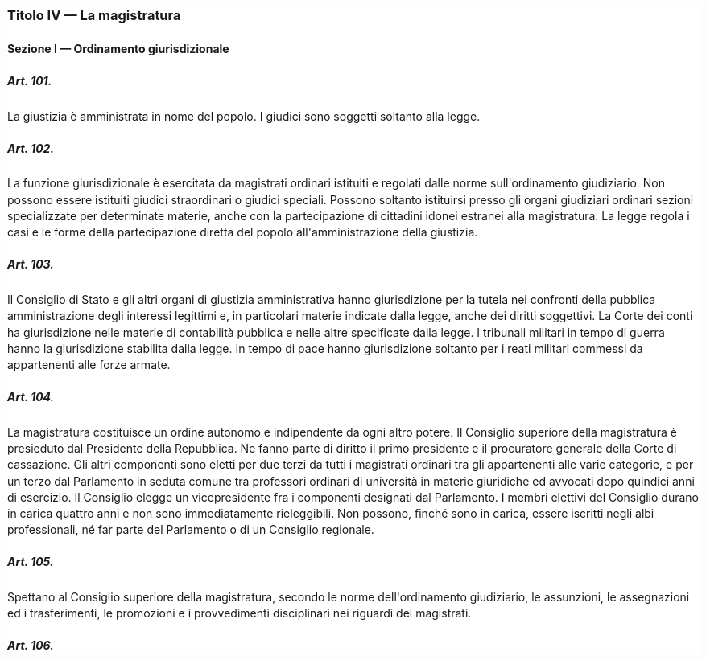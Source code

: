 ### Titolo IV — La magistratura

#### Sezione I — Ordinamento giurisdizionale

##### Art. 101.

La giustizia è amministrata in nome del popolo.  I giudici sono soggetti
soltanto alla legge.

##### Art. 102.

La funzione giurisdizionale è esercitata da magistrati ordinari istituiti e
regolati dalle norme sull'ordinamento giudiziario.  Non possono essere
istituiti giudici straordinari o giudici speciali. Possono soltanto istituirsi
presso gli organi giudiziari ordinari sezioni specializzate per determinate
materie, anche con la partecipazione di cittadini idonei estranei alla
magistratura.  La legge regola i casi e le forme della partecipazione diretta
del popolo all'amministrazione della giustizia.

##### Art. 103.

Il Consiglio di Stato e gli altri organi di giustizia amministrativa hanno
giurisdizione per la tutela nei confronti della pubblica amministrazione degli
interessi legittimi e, in particolari materie indicate dalla legge, anche dei
diritti soggettivi.  La Corte dei conti ha giurisdizione nelle materie di
contabilità pubblica e nelle altre specificate dalla legge.  I tribunali
militari in tempo di guerra hanno la giurisdizione stabilita dalla legge. In
tempo di pace hanno giurisdizione soltanto per i reati militari commessi da
appartenenti alle forze armate.

##### Art. 104.

La magistratura costituisce un ordine autonomo e indipendente da ogni altro
potere.  Il Consiglio superiore della magistratura è presieduto dal Presidente
della Repubblica.  Ne fanno parte di diritto il primo presidente e il
procuratore generale della Corte di cassazione.  Gli altri componenti sono
eletti per due terzi da tutti i magistrati ordinari tra gli appartenenti alle
varie categorie, e per un terzo dal Parlamento in seduta comune tra professori
ordinari di università in materie giuridiche ed avvocati dopo quindici anni di
esercizio.  Il Consiglio elegge un vicepresidente fra i componenti designati
dal Parlamento.  I membri elettivi del Consiglio durano in carica quattro anni
e non sono immediatamente rieleggibili.  Non possono, finché sono in carica,
essere iscritti negli albi professionali, né far parte del Parlamento o di un
Consiglio regionale.

##### Art. 105.

Spettano al Consiglio superiore della magistratura, secondo le norme
dell'ordinamento giudiziario, le assunzioni, le assegnazioni ed i
trasferimenti, le promozioni e i provvedimenti disciplinari nei riguardi dei
magistrati.

##### Art. 106.
